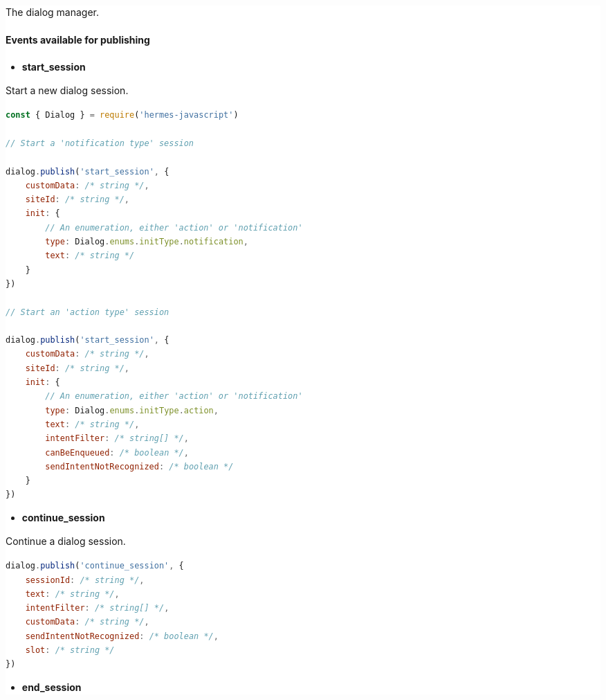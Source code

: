 The dialog manager.

#### Events available for publishing

- **start_session**

Start a new dialog session.

```js
const { Dialog } = require('hermes-javascript')

// Start a 'notification type' session

dialog.publish('start_session', {
    customData: /* string */,
    siteId: /* string */,
    init: {
        // An enumeration, either 'action' or 'notification'
        type: Dialog.enums.initType.notification,
        text: /* string */
    }
})

// Start an 'action type' session

dialog.publish('start_session', {
    customData: /* string */,
    siteId: /* string */,
    init: {
        // An enumeration, either 'action' or 'notification'
        type: Dialog.enums.initType.action,
        text: /* string */,
        intentFilter: /* string[] */,
        canBeEnqueued: /* boolean */,
        sendIntentNotRecognized: /* boolean */
    }
})
```

- **continue_session**

Continue a dialog session.

```js
dialog.publish('continue_session', {
    sessionId: /* string */,
    text: /* string */,
    intentFilter: /* string[] */,
    customData: /* string */,
    sendIntentNotRecognized: /* boolean */,
    slot: /* string */
})
```

- **end_session**
